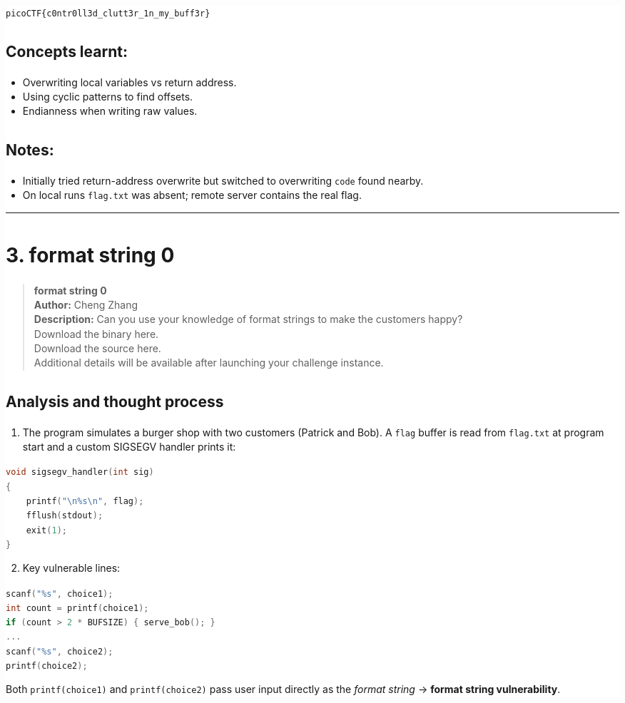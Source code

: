 ```
picoCTF{c0ntr0ll3d_clutt3r_1n_my_buff3r}
```

## Concepts learnt:

- Overwriting local variables vs return address.
- Using cyclic patterns to find offsets.
- Endianness when writing raw values.

## Notes:

- Initially tried return-address overwrite but switched to overwriting `code` found nearby.
- On local runs `flag.txt` was absent; remote server contains the real flag.

---

# 3. format string 0

> **format string 0**  
> **Author:** Cheng Zhang  
> **Description:** Can you use your knowledge of format strings to make the customers happy?  
> Download the binary here.  
> Download the source here.  
> Additional details will be available after launching your challenge instance.

## Analysis and thought process

1. The program simulates a burger shop with two customers (Patrick and Bob). A `flag` buffer is read from `flag.txt` at program start and a custom SIGSEGV handler prints it:

```c
void sigsegv_handler(int sig)
{
    printf("\n%s\n", flag);
    fflush(stdout);
    exit(1);
}
```

2. Key vulnerable lines:

```c
scanf("%s", choice1);
int count = printf(choice1);
if (count > 2 * BUFSIZE) { serve_bob(); }
...
scanf("%s", choice2);
printf(choice2);
```

Both `printf(choice1)` and `printf(choice2)` pass user input directly as the *format string* → **format string vulnerability**.
